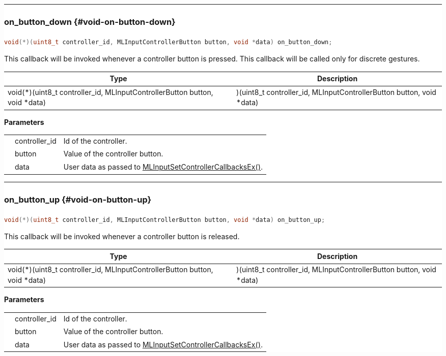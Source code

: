 


-----------

### on_button_down {#void-on-button-down}

```cpp
void(*)(uint8_t controller_id, MLInputControllerButton button, void *data) on_button_down;
```

This callback will be invoked whenever a controller button is pressed. This callback will be called only for discrete gestures. 


| Type | Description |
|--|--|
| void(*)(uint8_t controller_id, MLInputControllerButton button, void *data) | )(uint8_t controller_id, MLInputControllerButton button, void *data) |


**Parameters**

|  |   |   |
|--|--|--|
|  |controller_id|Id of the controller. |
|  |button|Value of the controller button. |
|  |data|User data as passed to [MLInputSetControllerCallbacksEx()](/versioned_docs/version-22-May-2023/api-ref/api/Modules/group___input/group___input.md#mlresult-mlinputsetcontrollercallbacksex). |




-----------

### on_button_up {#void-on-button-up}

```cpp
void(*)(uint8_t controller_id, MLInputControllerButton button, void *data) on_button_up;
```

This callback will be invoked whenever a controller button is released. 


| Type | Description |
|--|--|
| void(*)(uint8_t controller_id, MLInputControllerButton button, void *data) | )(uint8_t controller_id, MLInputControllerButton button, void *data) |


**Parameters**

|  |   |   |
|--|--|--|
|  |controller_id|Id of the controller. |
|  |button|Value of the controller button. |
|  |data|User data as passed to [MLInputSetControllerCallbacksEx()](/versioned_docs/version-22-May-2023/api-ref/api/Modules/group___input/group___input.md#mlresult-mlinputsetcontrollercallbacksex). |

